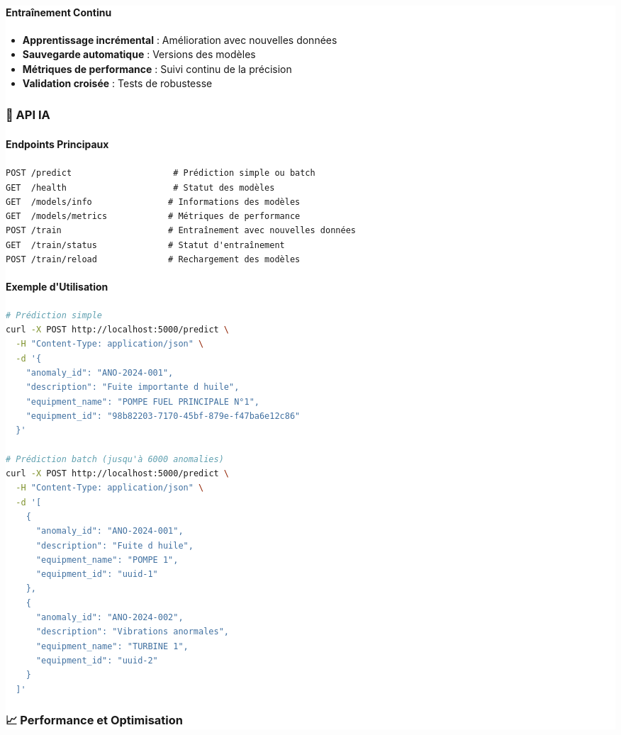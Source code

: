 #### Entraînement Continu
- **Apprentissage incrémental** : Amélioration avec nouvelles données
- **Sauvegarde automatique** : Versions des modèles
- **Métriques de performance** : Suivi continu de la précision
- **Validation croisée** : Tests de robustesse

### 🚀 API IA

#### Endpoints Principaux
```
POST /predict                    # Prédiction simple ou batch
GET  /health                     # Statut des modèles
GET  /models/info               # Informations des modèles
GET  /models/metrics            # Métriques de performance
POST /train                     # Entraînement avec nouvelles données
GET  /train/status              # Statut d'entraînement
POST /train/reload              # Rechargement des modèles
```

#### Exemple d'Utilisation
```bash
# Prédiction simple
curl -X POST http://localhost:5000/predict \
  -H "Content-Type: application/json" \
  -d '{
    "anomaly_id": "ANO-2024-001",
    "description": "Fuite importante d huile",
    "equipment_name": "POMPE FUEL PRINCIPALE N°1",
    "equipment_id": "98b82203-7170-45bf-879e-f47ba6e12c86"
  }'

# Prédiction batch (jusqu'à 6000 anomalies)
curl -X POST http://localhost:5000/predict \
  -H "Content-Type: application/json" \
  -d '[
    {
      "anomaly_id": "ANO-2024-001",
      "description": "Fuite d huile",
      "equipment_name": "POMPE 1",
      "equipment_id": "uuid-1"
    },
    {
      "anomaly_id": "ANO-2024-002",
      "description": "Vibrations anormales",
      "equipment_name": "TURBINE 1",
      "equipment_id": "uuid-2"
    }
  ]'
```

### 📈 Performance et Optimisation
